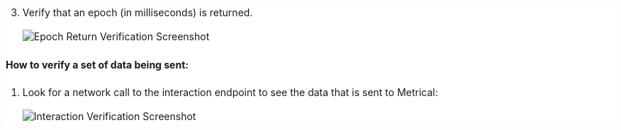 3. Verify that an epoch (in milliseconds) is returned.

    ![Epoch Return Verification Screenshot](https://raw.githubusercontent.com/metric-al/images/main/image1.png)


#### How to verify a set of data being sent:

1. Look for a network call to the interaction endpoint to see the data that is sent to Metrical:

    ![Interaction Verification Screenshot](https://raw.githubusercontent.com/metric-al/images/main/image4.png)
